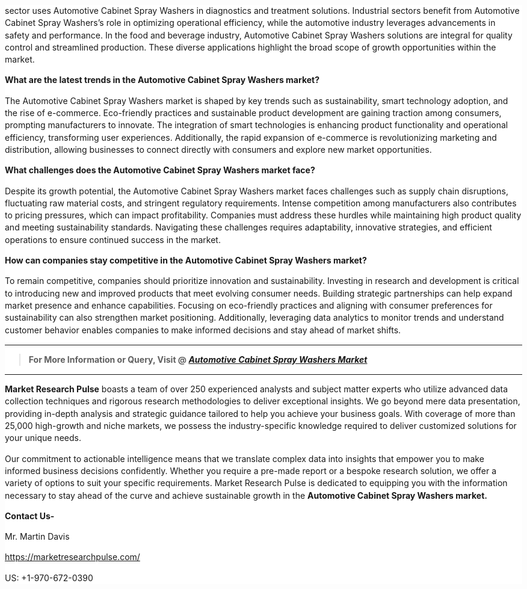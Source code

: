 sector uses Automotive Cabinet Spray Washers in diagnostics and treatment solutions. Industrial sectors benefit from Automotive Cabinet Spray Washers&rsquo;s role in optimizing operational efficiency, while the automotive industry leverages advancements in safety and performance. In the food and beverage industry, Automotive Cabinet Spray Washers solutions are integral for quality control and streamlined production. These diverse applications highlight the broad scope of growth opportunities within the market.</p><p><strong>What are the latest trends in the Automotive Cabinet Spray Washers market?</strong></p><p>The Automotive Cabinet Spray Washers market is shaped by key trends such as sustainability, smart technology adoption, and the rise of e-commerce. Eco-friendly practices and sustainable product development are gaining traction among consumers, prompting manufacturers to innovate. The integration of smart technologies is enhancing product functionality and operational efficiency, transforming user experiences. Additionally, the rapid expansion of e-commerce is revolutionizing marketing and distribution, allowing businesses to connect directly with consumers and explore new market opportunities.</p><p><strong>What challenges does the Automotive Cabinet Spray Washers market face?</strong></p><p>Despite its growth potential, the Automotive Cabinet Spray Washers market faces challenges such as supply chain disruptions, fluctuating raw material costs, and stringent regulatory requirements. Intense competition among manufacturers also contributes to pricing pressures, which can impact profitability. Companies must address these hurdles while maintaining high product quality and meeting sustainability standards. Navigating these challenges requires adaptability, innovative strategies, and efficient operations to ensure continued success in the market.</p><p><strong>How can companies stay competitive in the Automotive Cabinet Spray Washers market?</strong></p><p>To remain competitive, companies should prioritize innovation and sustainability. Investing in research and development is critical to introducing new and improved products that meet evolving consumer needs. Building strategic partnerships can help expand market presence and enhance capabilities. Focusing on eco-friendly practices and aligning with consumer preferences for sustainability can also strengthen market positioning. Additionally, leveraging data analytics to monitor trends and understand customer behavior enables companies to make informed decisions and stay ahead of market shifts.</p><hr /><blockquote><p><strong>For More Information or Query, Visit @&nbsp;<em><a href="https://marketresearchpulse.com/report/76313/automotive-cabinet-spray-washers-market?utm_source=Linkedin&utm_medium=0112">Automotive Cabinet Spray Washers Market</a></em></strong></p></blockquote><hr /><p><strong>Market Research Pulse</strong> boasts a team of over 250 experienced analysts and subject matter experts who utilize advanced data collection techniques and rigorous research methodologies to deliver exceptional insights. We go beyond mere data presentation, providing in-depth analysis and strategic guidance tailored to help you achieve your business goals. With coverage of more than 25,000 high-growth and niche markets, we possess the industry-specific knowledge required to deliver customized solutions for your unique needs.</p><p>Our commitment to actionable intelligence means that we translate complex data into insights that empower you to make informed business decisions confidently. Whether you require a pre-made report or a bespoke research solution, we offer a variety of options to suit your specific requirements. Market Research Pulse is dedicated to equipping you with the information necessary to stay ahead of the curve and achieve sustainable growth in the <strong>Automotive Cabinet Spray Washers market.</strong></p><p><strong>Contact Us-</strong></p><p>Mr. Martin Davis</p><p>https://marketresearchpulse.com/</p><p>US: +1-970-672-0390</p>
